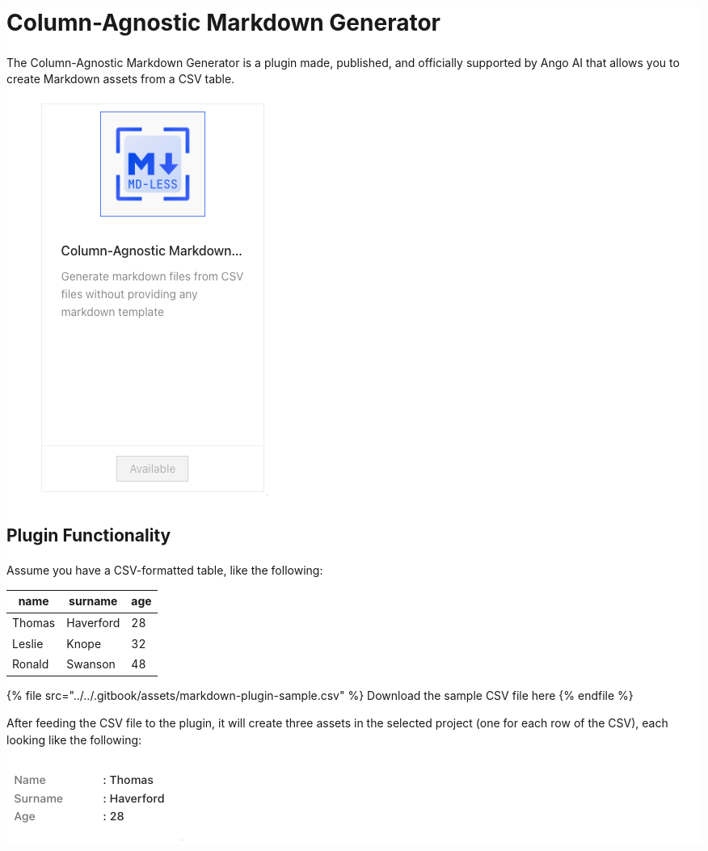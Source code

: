 # Column-Agnostic Markdown Generator

The Column-Agnostic Markdown Generator is a plugin made, published, and officially supported by Ango AI that allows you to create Markdown assets from a CSV table.

<figure><img src="../../.gitbook/assets/image (17).png" alt=""><figcaption></figcaption></figure>

## Plugin Functionality

Assume you have a CSV-formatted table, like the following:

| name   | surname   | age |
| ------ | --------- | --- |
| Thomas | Haverford | 28  |
| Leslie | Knope     | 32  |
| Ronald | Swanson   | 48  |

{% file src="../../.gitbook/assets/markdown-plugin-sample.csv" %}
Download the sample CSV file here
{% endfile %}

After feeding the CSV file to the plugin, it will create three assets in the selected project (one for each row of the CSV), each looking like the following:

![](<../../.gitbook/assets/image (457).png>)
